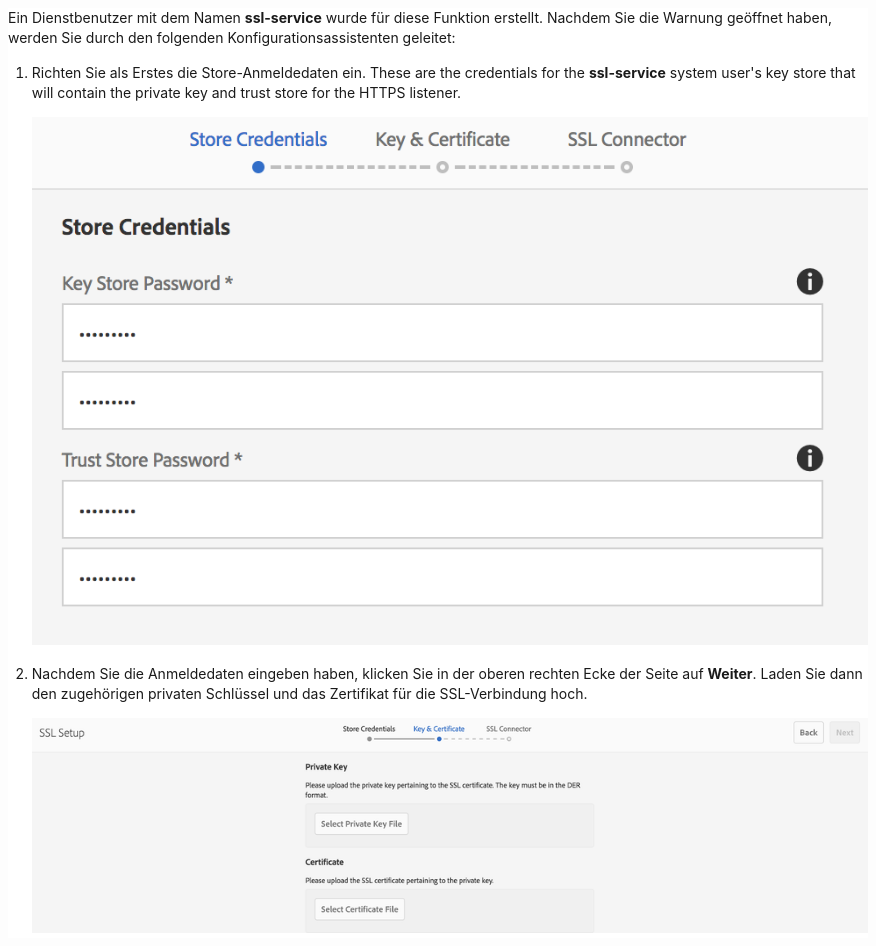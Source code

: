 Ein Dienstbenutzer mit dem Namen **ssl-service** wurde für diese Funktion erstellt. Nachdem Sie die Warnung geöffnet haben, werden Sie durch den folgenden Konfigurationsassistenten geleitet:

1. Richten Sie als Erstes die Store-Anmeldedaten ein. These are the credentials for the **ssl-service** system user&#39;s key store that will contain the private key and trust store for the HTTPS listener.

   ![chlimage_1-342](assets/chlimage_1-342.png)

1. Nachdem Sie die Anmeldedaten eingeben haben, klicken Sie in der oberen rechten Ecke der Seite auf **Weiter**. Laden Sie dann den zugehörigen privaten Schlüssel und das Zertifikat für die SSL-Verbindung hoch.

   ![chlimage_1-343](assets/chlimage_1-343.png)
